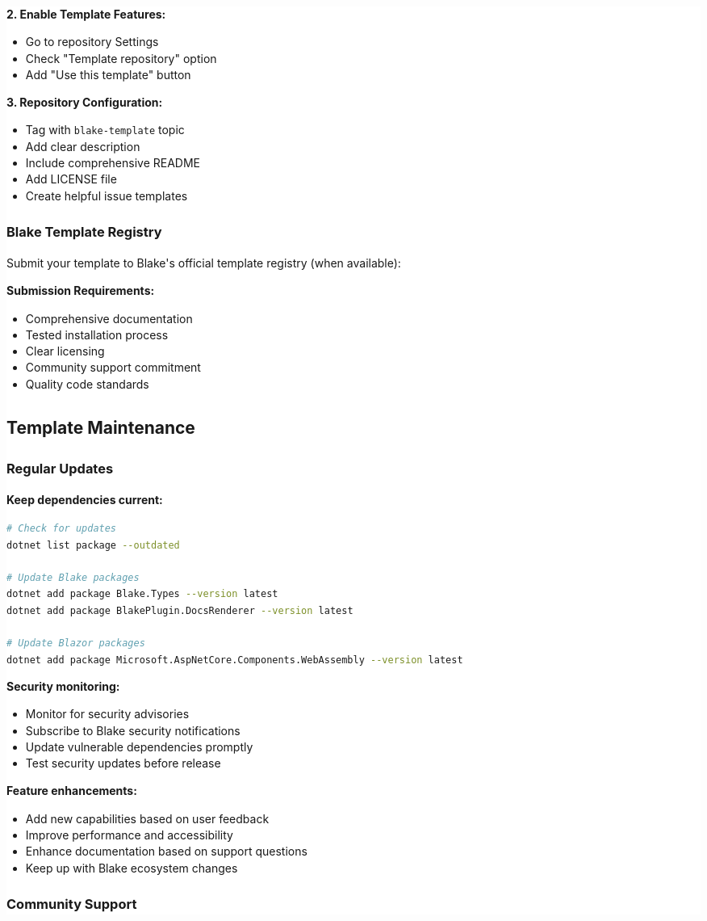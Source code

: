 **2. Enable Template Features:**
- Go to repository Settings
- Check "Template repository" option
- Add "Use this template" button

**3. Repository Configuration:**
- Tag with `blake-template` topic
- Add clear description
- Include comprehensive README
- Add LICENSE file
- Create helpful issue templates

### Blake Template Registry

Submit your template to Blake's official template registry (when available):

**Submission Requirements:**
- Comprehensive documentation
- Tested installation process
- Clear licensing
- Community support commitment
- Quality code standards

## Template Maintenance

### Regular Updates

**Keep dependencies current:**

```bash
# Check for updates
dotnet list package --outdated

# Update Blake packages
dotnet add package Blake.Types --version latest
dotnet add package BlakePlugin.DocsRenderer --version latest

# Update Blazor packages
dotnet add package Microsoft.AspNetCore.Components.WebAssembly --version latest
```

**Security monitoring:**
- Monitor for security advisories
- Subscribe to Blake security notifications
- Update vulnerable dependencies promptly
- Test security updates before release

**Feature enhancements:**
- Add new capabilities based on user feedback
- Improve performance and accessibility
- Enhance documentation based on support questions
- Keep up with Blake ecosystem changes

### Community Support
